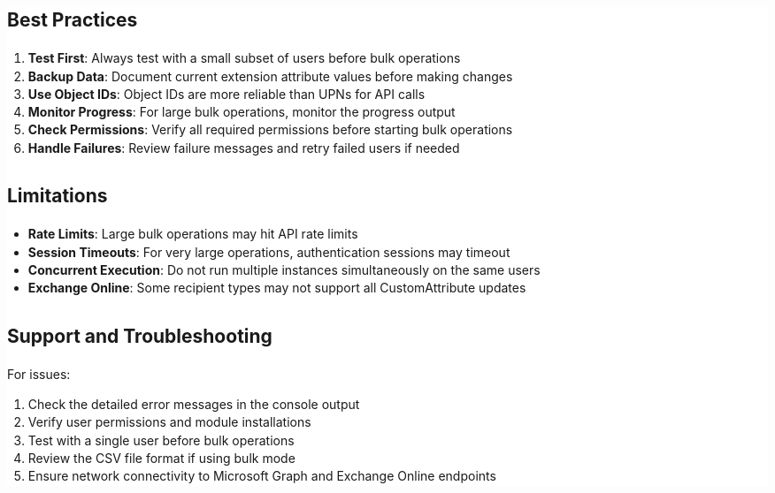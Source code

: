 ## Best Practices

1. **Test First**: Always test with a small subset of users before bulk operations
2. **Backup Data**: Document current extension attribute values before making changes
3. **Use Object IDs**: Object IDs are more reliable than UPNs for API calls
4. **Monitor Progress**: For large bulk operations, monitor the progress output
5. **Check Permissions**: Verify all required permissions before starting bulk operations
6. **Handle Failures**: Review failure messages and retry failed users if needed

## Limitations

- **Rate Limits**: Large bulk operations may hit API rate limits
- **Session Timeouts**: For very large operations, authentication sessions may timeout
- **Concurrent Execution**: Do not run multiple instances simultaneously on the same users
- **Exchange Online**: Some recipient types may not support all CustomAttribute updates

## Support and Troubleshooting

For issues:
1. Check the detailed error messages in the console output
2. Verify user permissions and module installations
3. Test with a single user before bulk operations
4. Review the CSV file format if using bulk mode
5. Ensure network connectivity to Microsoft Graph and Exchange Online endpoints